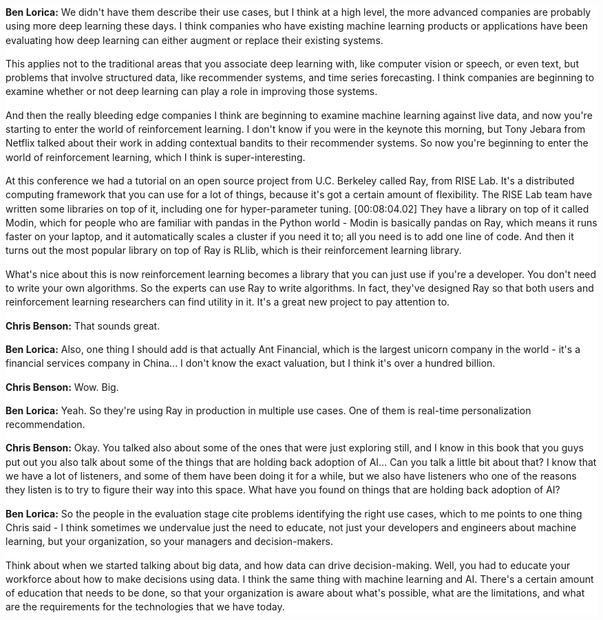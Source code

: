 **Ben Lorica:** We didn't have them describe their use cases, but I think at a high level, the more advanced companies are probably using more deep learning these days. I think companies who have existing machine learning products or applications have been evaluating how deep learning can either augment or replace their existing systems.

This applies not to the traditional areas that you associate deep learning with, like computer vision or speech, or even text, but problems that involve structured data, like recommender systems, and time series forecasting. I think companies are beginning to examine whether or not deep learning can play a role in improving those systems.

And then the really bleeding edge companies I think are beginning to examine machine learning against live data, and now you're starting to enter the world of reinforcement learning. I don't know if you were in the keynote this morning, but Tony Jebara from Netflix talked about their work in adding contextual bandits to their recommender systems. So now you're beginning to enter the world of reinforcement learning, which I think is super-interesting.

At this conference we had a tutorial on an open source project from U.C. Berkeley called Ray, from RISE Lab. It's a distributed computing framework that you can use for a lot of things, because it's got a certain amount of flexibility. The RISE Lab team have written some libraries on top of it, including one for hyper-parameter tuning. \[00:08:04.02\] They have a library on top of it called Modin, which for people who are familiar with pandas in the Python world - Modin is basically pandas on Ray, which means it runs faster on your laptop, and it automatically scales a cluster if you need it to; all you need is to add one line of code. And then it turns out the most popular library on top of Ray is RLlib, which is their reinforcement learning library.

What's nice about this is now reinforcement learning becomes a library that you can just use if you're a developer. You don't need to write your own algorithms. So the experts can use Ray to write algorithms. In fact, they've designed Ray so that both users and reinforcement learning researchers can find utility in it. It's a great new project to pay attention to.

**Chris Benson:** That sounds great.

**Ben Lorica:** Also, one thing I should add is that actually Ant Financial, which is the largest unicorn company in the world - it's a financial services company in China... I don't know the exact valuation, but I think it's over a hundred billion.

**Chris Benson:** Wow. Big.

**Ben Lorica:** Yeah. So they're using Ray in production in multiple use cases. One of them is real-time personalization recommendation.

**Chris Benson:** Okay. You talked also about some of the ones that were just exploring still, and I know in this book that you guys put out you also talk about some of the things that are holding back adoption of AI... Can you talk a little bit about that? I know that we have a lot of listeners, and some of them have been doing it for a while, but we also have listeners who one of the reasons they listen is to try to figure their way into this space. What have you found on things that are holding back adoption of AI?

**Ben Lorica:** So the people in the evaluation stage cite problems identifying the right use cases, which to me points to one thing Chris said - I think sometimes we undervalue just the need to educate, not just your developers and engineers about machine learning, but your organization, so your managers and decision-makers.

Think about when we started talking about big data, and how data can drive decision-making. Well, you had to educate your workforce about how to make decisions using data. I think the same thing with machine learning and AI. There's a certain amount of education that needs to be done, so that your organization is aware about what's possible, what are the limitations, and what are the requirements for the technologies that we have today.
